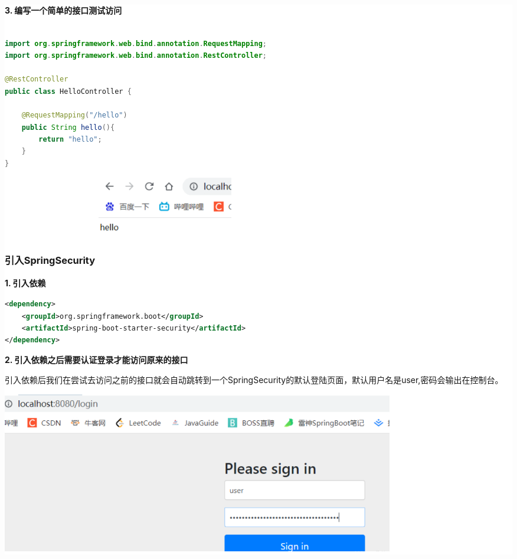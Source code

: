 **3. 编写一个简单的接口测试访问**

```java

import org.springframework.web.bind.annotation.RequestMapping;
import org.springframework.web.bind.annotation.RestController;

@RestController
public class HelloController {

    @RequestMapping("/hello")
    public String hello(){
        return "hello";
    }
}
```

<img src="SpringSecurity.assets/image-20240324223238604.png" alt="image-20240324223238604" style="zoom: 67%;" />

### 引入SpringSecurity

**1. 引入依赖**

```xml
<dependency>
    <groupId>org.springframework.boot</groupId>
    <artifactId>spring-boot-starter-security</artifactId>
</dependency>
```

**2. 引入依赖之后需要认证登录才能访问原来的接口** 

引入依赖后我们在尝试去访问之前的接口就会自动跳转到一个SpringSecurity的默认登陆页面，默认用户名是user,密码会输出在控制台。

<img src="SpringSecurity.assets/image-20240324223320951.png" style="zoom:67%;" />
